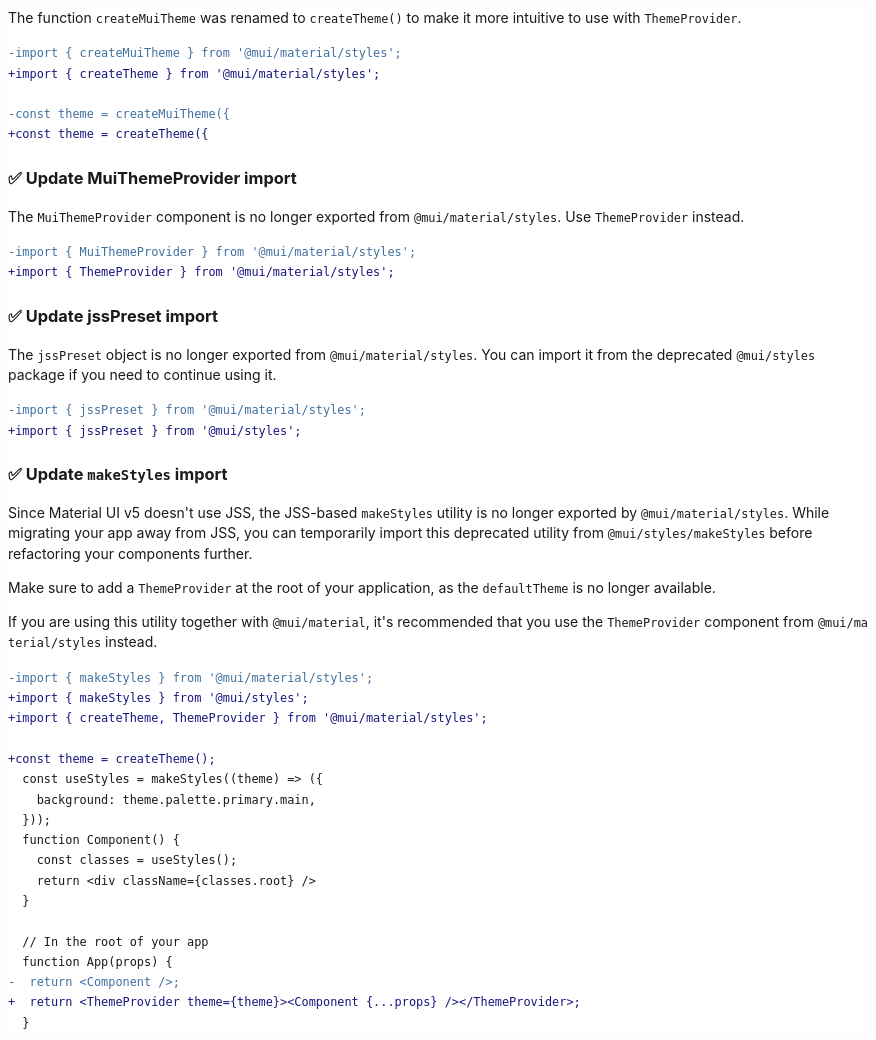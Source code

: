 The function `createMuiTheme` was renamed to `createTheme()` to make it more intuitive to use with `ThemeProvider`.

```diff
-import { createMuiTheme } from '@mui/material/styles';
+import { createTheme } from '@mui/material/styles';

-const theme = createMuiTheme({
+const theme = createTheme({
```

### ✅ Update MuiThemeProvider import

The `MuiThemeProvider` component is no longer exported from `@mui/material/styles`. Use `ThemeProvider` instead.

```diff
-import { MuiThemeProvider } from '@mui/material/styles';
+import { ThemeProvider } from '@mui/material/styles';
```

### ✅ Update jssPreset import

The `jssPreset` object is no longer exported from `@mui/material/styles`.
You can import it from the deprecated `@mui/styles` package if you need to continue using it.

```diff
-import { jssPreset } from '@mui/material/styles';
+import { jssPreset } from '@mui/styles';
```

### ✅ Update `makeStyles` import

Since Material UI v5 doesn't use JSS, the JSS-based `makeStyles` utility is no longer exported by `@mui/material/styles`.
While migrating your app away from JSS, you can temporarily import this deprecated utility from `@mui/styles/makeStyles` before refactoring your components further.

Make sure to add a `ThemeProvider` at the root of your application, as the `defaultTheme` is no longer available.

If you are using this utility together with `@mui/material`, it's recommended that you use the `ThemeProvider` component from `@mui/material/styles` instead.

```diff
-import { makeStyles } from '@mui/material/styles';
+import { makeStyles } from '@mui/styles';
+import { createTheme, ThemeProvider } from '@mui/material/styles';

+const theme = createTheme();
  const useStyles = makeStyles((theme) => ({
    background: theme.palette.primary.main,
  }));
  function Component() {
    const classes = useStyles();
    return <div className={classes.root} />
  }

  // In the root of your app
  function App(props) {
-  return <Component />;
+  return <ThemeProvider theme={theme}><Component {...props} /></ThemeProvider>;
  }
```
